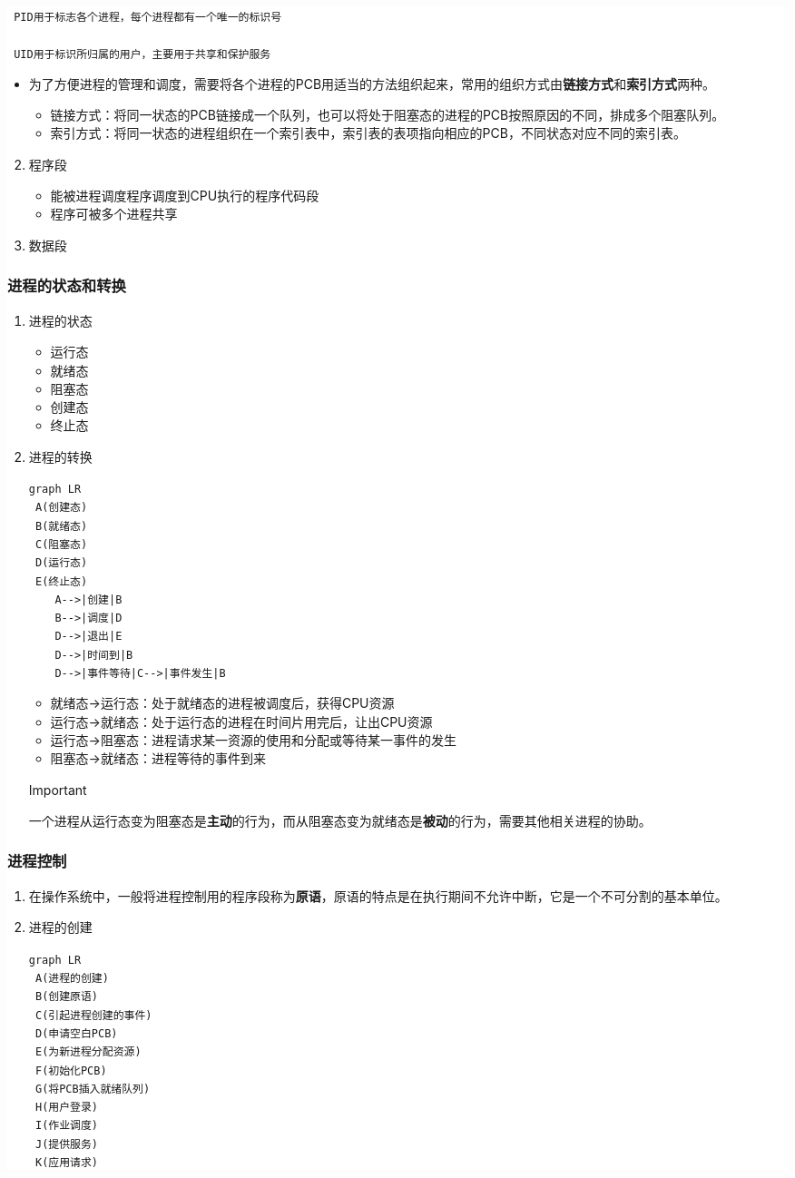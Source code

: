      PID用于标志各个进程，每个进程都有一个唯一的标识号

     UID用于标识所归属的用户，主要用于共享和保护服务

   - 为了方便进程的管理和调度，需要将各个进程的PCB用适当的方法组织起来，常用的组织方式由**链接方式**和**索引方式**两种。

     - 链接方式：将同一状态的PCB链接成一个队列，也可以将处于阻塞态的进程的PCB按照原因的不同，排成多个阻塞队列。
     - 索引方式：将同一状态的进程组织在一个索引表中，索引表的表项指向相应的PCB，不同状态对应不同的索引表。

2. 程序段

   - 能被进程调度程序调度到CPU执行的程序代码段
   - 程序可被多个进程共享

3. 数据段

### 进程的状态和转换

1. 进程的状态

   - 运行态
   - 就绪态
   - 阻塞态
   - 创建态
   - 终止态

2. 进程的转换

   ```mermaid
   graph LR
   	A(创建态)
   	B(就绪态)
   	C(阻塞态)
   	D(运行态)
   	E(终止态)
       A-->|创建|B
       B-->|调度|D
       D-->|退出|E
       D-->|时间到|B
       D-->|事件等待|C-->|事件发生|B
   ```

   - 就绪态$\longrightarrow$运行态：处于就绪态的进程被调度后，获得CPU资源
   - 运行态$\longrightarrow$就绪态：处于运行态的进程在时间片用完后，让出CPU资源
   - 运行态$\longrightarrow$阻塞态：进程请求某一资源的使用和分配或等待某一事件的发生
   - 阻塞态$\longrightarrow$就绪态：进程等待的事件到来

   > [!IMPORTANT]
   >
   > 一个进程从运行态变为阻塞态是**主动**的行为，而从阻塞态变为就绪态是**被动**的行为，需要其他相关进程的协助。

### 进程控制

1. 在操作系统中，一般将进程控制用的程序段称为**原语**，原语的特点是在执行期间不允许中断，它是一个不可分割的基本单位。

2. 进程的创建

   ```mermaid
   graph LR
   	A(进程的创建)
   	B(创建原语)
   	C(引起进程创建的事件)
   	D(申请空白PCB)
   	E(为新进程分配资源)
   	F(初始化PCB)
   	G(将PCB插入就绪队列)
   	H(用户登录)
   	I(作业调度)
   	J(提供服务)
   	K(应用请求)
   ```